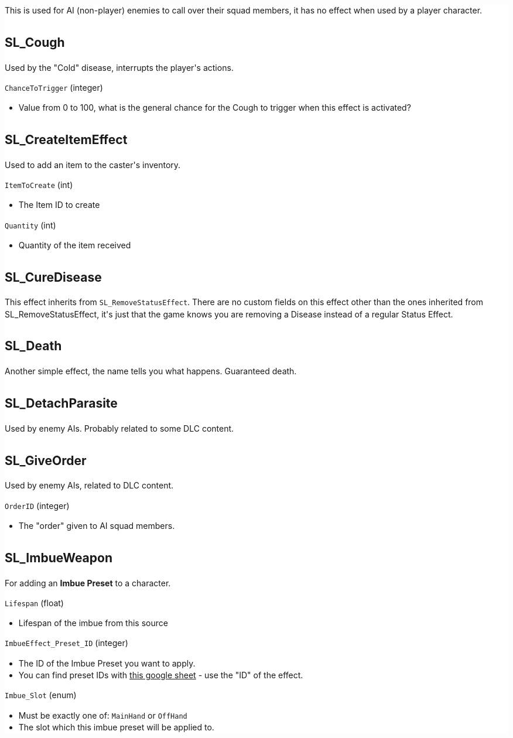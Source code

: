 This is used for AI (non-player) enemies to call over their squad members, it has no effect when used by a player character.

## SL_Cough
Used by the "Cold" disease, interrupts the player's actions. 

`ChanceToTrigger` (integer)
* Value from 0 to 100, what is the general chance for the Cough to trigger when this effect is activated?

## SL_CreateItemEffect
Used to add an item to the caster's inventory.

`ItemToCreate` (int)
* The Item ID to create

`Quantity` (int)
* Quantity of the item received

## SL_CureDisease
This effect inherits from `SL_RemoveStatusEffect`. There are no custom fields on this effect other than the ones inherited from SL_RemoveStatusEffect, it's just that the game knows you are removing a Disease instead of a regular Status Effect.

## SL_Death
Another simple effect, the name tells you what happens. Guaranteed death.

## SL_DetachParasite
Used by enemy AIs. Probably related to some DLC content.

## SL_GiveOrder
Used by enemy AIs, related to DLC content.

`OrderID` (integer)
* The "order" given to AI squad members.

## SL_ImbueWeapon
For adding an <b>Imbue Preset</b> to a character.

`Lifespan` (float)
* Lifespan of the imbue from this source

`ImbueEffect_Preset_ID` (integer)
* The ID of the Imbue Preset you want to apply.
* You can find preset IDs with [this google sheet](https://docs.google.com/spreadsheets/d/1btxPTmgeRqjhqC5dwpPXWd49-_tX_OVLN1Uvwv525K4/edit#gid=1969601658) - use the "ID" of the effect.

`Imbue_Slot` (enum)
* Must be exactly one of: `MainHand` or `OffHand` 
* The slot which this imbue preset will be applied to.
